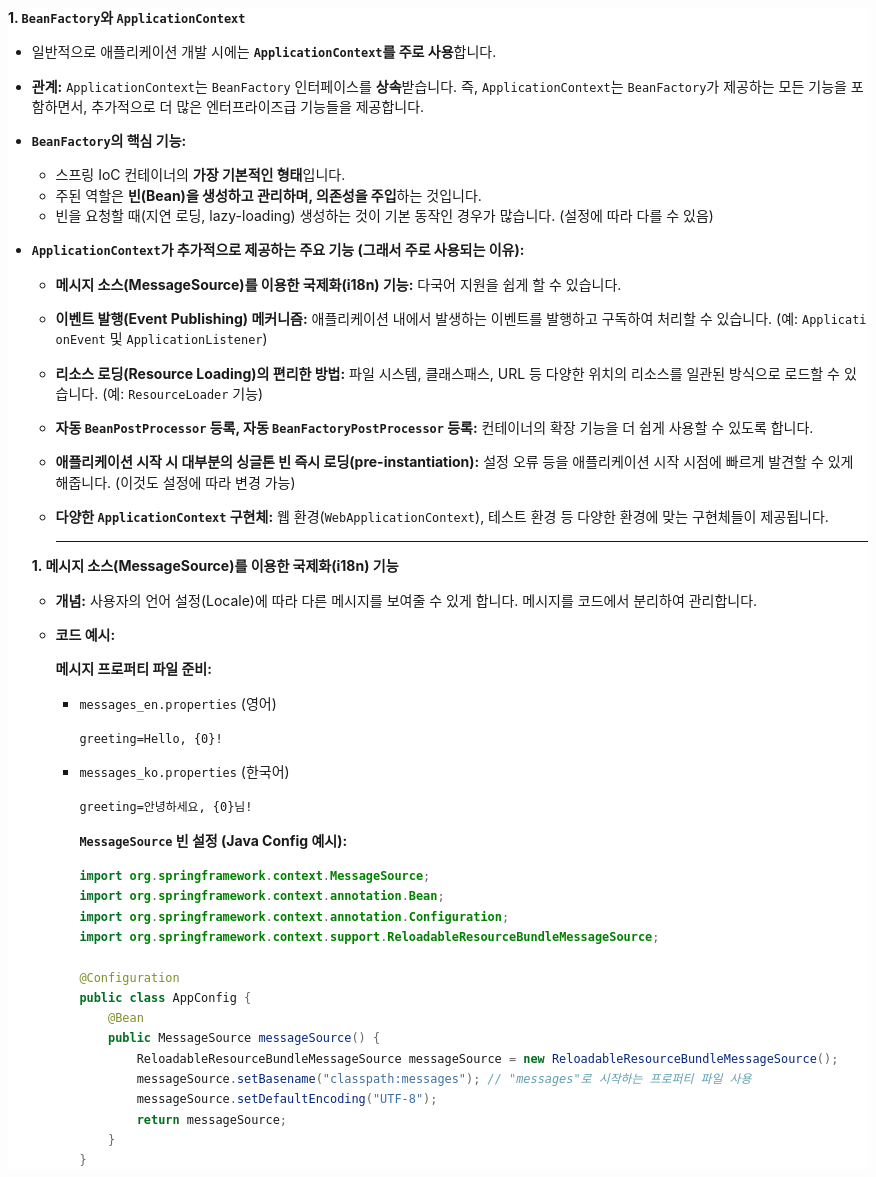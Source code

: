
**1. `BeanFactory`와 `ApplicationContext`**

- 일반적으로 애플리케이션 개발 시에는 **`ApplicationContext`를 주로 사용**합니다.
- **관계:** `ApplicationContext`는 `BeanFactory` 인터페이스를 **상속**받습니다. 즉, `ApplicationContext`는 `BeanFactory`가 제공하는 모든 기능을 포함하면서, 추가적으로 더 많은 엔터프라이즈급 기능들을 제공합니다.
- **`BeanFactory`의 핵심 기능:**
  - 스프링 IoC 컨테이너의 **가장 기본적인 형태**입니다.
  - 주된 역할은 **빈(Bean)을 생성하고 관리하며, 의존성을 주입**하는 것입니다.
  - 빈을 요청할 때(지연 로딩, lazy-loading) 생성하는 것이 기본 동작인 경우가 많습니다. (설정에 따라 다를 수 있음)
- **`ApplicationContext`가 추가적으로 제공하는 주요 기능 (그래서 주로 사용되는 이유):**
  - **메시지 소스(MessageSource)를 이용한 국제화(i18n) 기능:** 다국어 지원을 쉽게 할 수 있습니다.
  - **이벤트 발행(Event Publishing) 메커니즘:** 애플리케이션 내에서 발생하는 이벤트를 발행하고 구독하여 처리할 수 있습니다. (예: `ApplicationEvent` 및 `ApplicationListener`)
  - **리소스 로딩(Resource Loading)의 편리한 방법:** 파일 시스템, 클래스패스, URL 등 다양한 위치의 리소스를 일관된 방식으로 로드할 수 있습니다. (예: `ResourceLoader` 기능)
  - **자동 `BeanPostProcessor` 등록, 자동 `BeanFactoryPostProcessor` 등록:** 컨테이너의 확장 기능을 더 쉽게 사용할 수 있도록 합니다.
  - **애플리케이션 시작 시 대부분의 싱글톤 빈 즉시 로딩(pre-instantiation):** 설정 오류 등을 애플리케이션 시작 시점에 빠르게 발견할 수 있게 해줍니다. (이것도 설정에 따라 변경 가능)
  - **다양한 `ApplicationContext` 구현체:** 웹 환경(`WebApplicationContext`), 테스트 환경 등 다양한 환경에 맞는 구현체들이 제공됩니다.

    ---

  **1. 메시지 소스(MessageSource)를 이용한 국제화(i18n) 기능**

  - **개념:** 사용자의 언어 설정(Locale)에 따라 다른 메시지를 보여줄 수 있게 합니다. 메시지를 코드에서 분리하여 관리합니다.
  - **코드 예시:**

    **메시지 프로퍼티 파일 준비:**

    - `messages_en.properties` (영어)

        ```
        greeting=Hello, {0}!
        ```

    - `messages_ko.properties` (한국어)

        ```
        greeting=안녕하세요, {0}님!
        ```


        **`MessageSource` 빈 설정 (Java Config 예시):**
        
        ```java
        import org.springframework.context.MessageSource;
        import org.springframework.context.annotation.Bean;
        import org.springframework.context.annotation.Configuration;
        import org.springframework.context.support.ReloadableResourceBundleMessageSource;
        
        @Configuration
        public class AppConfig {
            @Bean
            public MessageSource messageSource() {
                ReloadableResourceBundleMessageSource messageSource = new ReloadableResourceBundleMessageSource();
                messageSource.setBasename("classpath:messages"); // "messages"로 시작하는 프로퍼티 파일 사용
                messageSource.setDefaultEncoding("UTF-8");
                return messageSource;
            }
        }
        ```
        